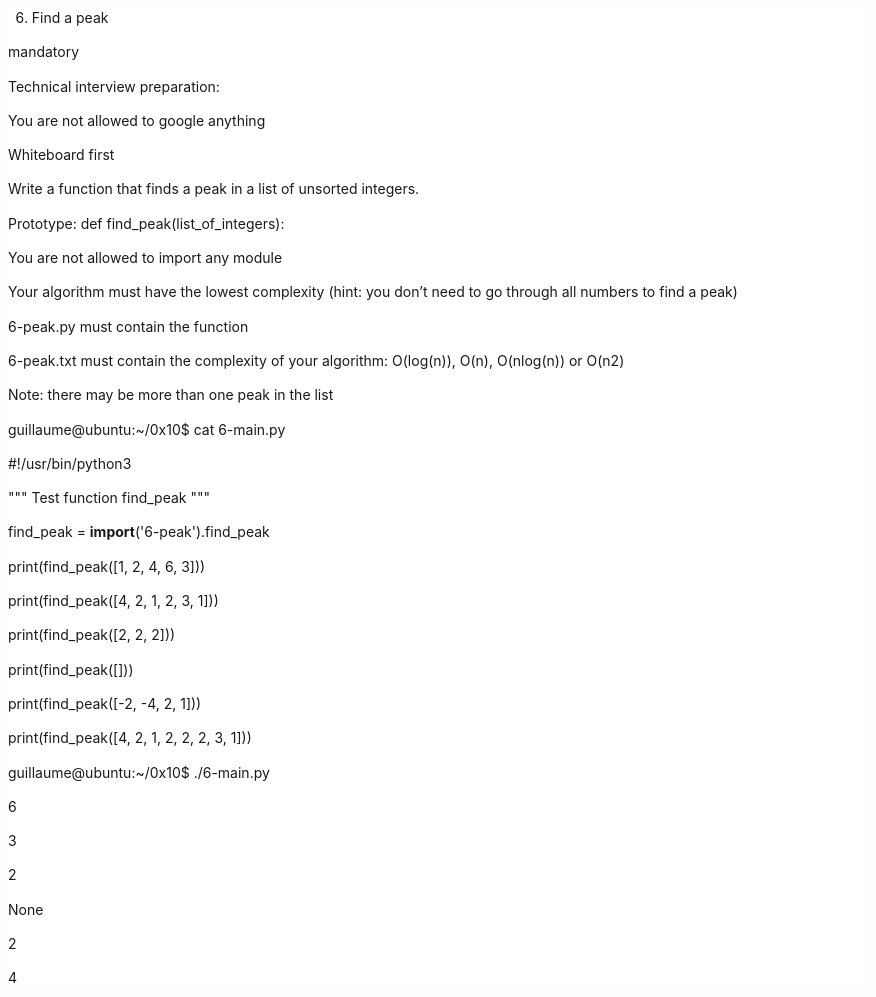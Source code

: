   

6. Find a peak

mandatory

Technical interview preparation:



You are not allowed to google anything

Whiteboard first

Write a function that finds a peak in a list of unsorted integers.



Prototype: def find_peak(list_of_integers):

You are not allowed to import any module

Your algorithm must have the lowest complexity (hint: you don’t need to go through all numbers to find a peak)

6-peak.py must contain the function

6-peak.txt must contain the complexity of your algorithm: O(log(n)), O(n), O(nlog(n)) or O(n2)

Note: there may be more than one peak in the list

guillaume@ubuntu:~/0x10$ cat 6-main.py

#!/usr/bin/python3

""" Test function find_peak """

find_peak = __import__('6-peak').find_peak



print(find_peak([1, 2, 4, 6, 3]))

print(find_peak([4, 2, 1, 2, 3, 1]))

print(find_peak([2, 2, 2]))

print(find_peak([]))

print(find_peak([-2, -4, 2, 1]))

print(find_peak([4, 2, 1, 2, 2, 2, 3, 1]))



guillaume@ubuntu:~/0x10$ ./6-main.py

6

3

2

None

2

4
